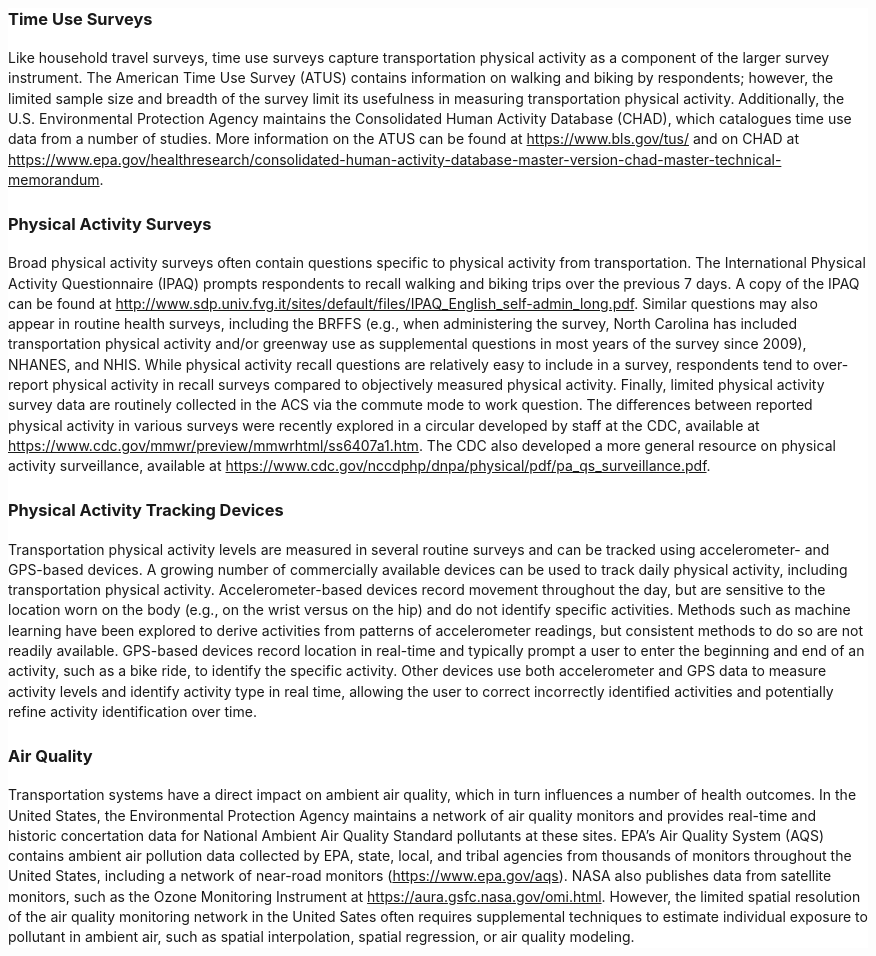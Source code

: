 ### Time Use Surveys
Like household travel surveys, time use surveys capture transportation physical activity as a component of the larger survey instrument. The American Time Use Survey (ATUS) contains information on walking and biking by respondents; however, the limited sample size and breadth of the survey limit its usefulness in measuring transportation physical activity. Additionally, the U.S. Environmental Protection Agency maintains the Consolidated Human Activity Database (CHAD), which catalogues time use data from a number of studies. More information on the ATUS can be found at <https://www.bls.gov/tus/> and on CHAD at <https://www.epa.gov/healthresearch/consolidated-human-activity-database-master-version-chad-master-technical-memorandum>. 

### Physical Activity Surveys
Broad physical activity surveys often contain questions specific to physical activity from transportation. The International Physical Activity Questionnaire (IPAQ) prompts respondents to recall walking and biking trips over the previous 7 days. A copy of the IPAQ can be found at <http://www.sdp.univ.fvg.it/sites/default/files/IPAQ_English_self-admin_long.pdf>. Similar questions may also appear in routine health surveys, including the BRFFS (e.g., when administering the survey, North Carolina has included transportation physical activity and/or greenway use as supplemental questions in most years of the survey since 2009), NHANES, and NHIS. While physical activity recall questions are relatively easy to include in a survey, respondents tend to over-report physical activity in recall surveys compared to objectively measured physical activity. Finally, limited physical activity survey data are routinely collected in the ACS via the commute mode to work question. The differences between reported physical activity in various surveys were recently explored in a circular developed by staff at the CDC, available at <https://www.cdc.gov/mmwr/preview/mmwrhtml/ss6407a1.htm>. The CDC also developed a more general resource on physical activity surveillance, available at <https://www.cdc.gov/nccdphp/dnpa/physical/pdf/pa_qs_surveillance.pdf>. 

### Physical Activity Tracking Devices
Transportation physical activity levels are measured in several routine surveys and can be tracked using accelerometer- and GPS-based devices. A growing number of commercially available devices can be used to track daily physical activity, including transportation physical activity. Accelerometer-based devices record movement throughout the day, but are sensitive to the location worn on the body (e.g., on the wrist versus on the hip) and do not identify specific activities. Methods such as machine learning have been explored to derive activities from patterns of accelerometer readings, but consistent methods to do so are not readily available. GPS-based devices record location in real-time and typically prompt a user to enter the beginning and end of an activity, such as a bike ride, to identify the specific activity. Other devices use both accelerometer and GPS data to measure activity levels and identify activity type in real time, allowing the user to correct incorrectly identified activities and potentially refine activity identification over time.

### Air Quality
Transportation systems have a direct impact on ambient air quality, which in turn influences a number of health outcomes. In the United States, the Environmental Protection Agency maintains a network of air quality monitors and provides real-time and historic concertation data for National Ambient Air Quality Standard pollutants at these sites. EPA’s Air Quality System (AQS) contains ambient air pollution data collected by EPA, state, local, and tribal agencies from thousands of monitors throughout the United States, including a network of near-road monitors (<https://www.epa.gov/aqs>). NASA also publishes data from satellite monitors, such as the Ozone Monitoring Instrument at <https://aura.gsfc.nasa.gov/omi.html>. However, the limited spatial resolution of the air quality monitoring network in the United Sates often requires supplemental techniques to estimate individual exposure to pollutant in ambient air, such as spatial interpolation, spatial regression, or air quality modeling.
